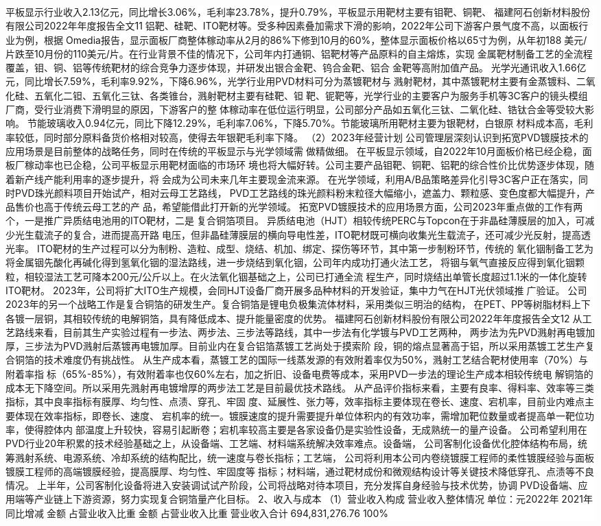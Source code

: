 平板显示行业收入2.13亿元，同比增长3.06%，毛利率23.78%，提升0.79%，平板显示用靶材主要有钼靶、铜靶、
福建阿石创新材料股份有限公司2022年年度报告全文11
铝靶、硅靶、ITO靶材等。受多种因素叠加需求下滑的影响，2022年公司下游客户景气度不高，以面板行业为例，根据
Omedia报告，显示面板厂商整体稼动率从2月的86%下修到10月的60%，整体显示面板价格以65寸为例，从年初188
美元/片跌至10月份的110美元/片。在行业背景不佳的情况下，公司年内打通铜、铝靶材等产品原料的自主熔炼，实现
金属靶材制备工艺的全流程覆盖，钼、铜、铝等传统靶材的综合竞争力逐步体现，并研发出银合金靶、钨合金靶、铝合
金靶等高附加值产品。
光学光通讯收入1.66亿元，同比增长7.59%，毛利率9.92%，下降6.96%，光学行业用PVD材料可分为蒸镀靶材与
溅射靶材，其中蒸镀靶材主要有金蒸镀料、二氧化硅、五氧化二钽、五氧化三钛、各类锥台，溅射靶材主要有硅靶、钽
靶、铌靶等，光学行业的主要客户为服务手机等3C客户的镜头模组厂商，受行业消费下滑明显的原因，下游客户的整
体稼动率在低位运行明显，公司部分产品如五氧化三钛、二氧化硅、锆钛合金等受较大影响。
节能玻璃收入0.94亿元，同比下降12.29%，毛利率7.06%，下降5.70%。节能玻璃所用靶材主要为银靶材，白银原
材料成本高，毛利率较低，同时部分原料备货价格相对较高，使得去年银靶毛利率下降。
（2）2023年经营计划
公司管理层深刻认识到拓宽PVD镀膜技术的应用场景是目前整体的战略任务，同时在传统的平板显示与光学领域需
做精做细。
在平板显示领域，自2022年10月面板价格已经企稳，面板厂稼动率也已企稳，公司平板显示用靶材面临的市场环
境也将大幅好转。公司主要产品钼靶、铜靶、铝靶的综合性价比优势逐步体现，随着新产线产能利用率的逐步提升，将
会成为公司未来几年主要现金流来源。
在光学领域，利用A/B品策略差异化引导3C客户正在落实，同时PVD珠光颜料项目开始试产，相对云母工艺路线，
PVD工艺路线的珠光颜料粉末粒径大幅缩小，遮盖力、颗粒感、变色度都大幅提升，产品售价也高于传统云母工艺的产
品，希望能借此打开新的光学领域。
拓宽PVD镀膜技术的应用场景方面，公司2023年重点做的工作有两个，一是推广异质结电池用的ITO靶材，二是
复合铜箔项目。
异质结电池（HJT）相较传统PERC与Topcon在于非晶硅薄膜层的加入，可减少光生载流子的复合，进而提高开路
电压，但非晶硅薄膜层的横向导电性差，ITO靶材既可横向收集光生载流子，还可减少光反射，提高透光率。
ITO靶材的生产过程可以分为制粉、造粒、成型、烧结、机加、绑定、探伤等环节，其中第一步制粉环节，传统的
氧化铟制备工艺为将金属铟先酸化再碱化得到氢氧化铟的湿法路线，进一步烧结到氧化铟，公司年内成功打通火法工艺，
将铟与氧气直接反应得到氧化铟颗粒，相较湿法工艺可降本200元/公斤以上。在火法氧化铟基础之上，公司已打通全流
程生产，同时烧结出单管长度超过1.1米的一体化旋转ITO靶材。
2023年，公司将扩大ITO生产规模，会同HJT设备厂商开展多品种材料的开发验证，集中力气在HJT光伏领域推
广验证。
公司2023年的另一个战略工作是复合铜箔的研发生产。复合铜箔是锂电负极集流体材料，采用类似三明治的结构，
在PET、PP等树脂材料上下各镀一层铜，其相较传统的电解铜箔，具有降低成本、提升能量密度的优势。
福建阿石创新材料股份有限公司2022年年度报告全文12
从工艺路线来看，目前其生产实验过程有一步法、两步法、三步法等路线，其中一步法有化学镀与PVD工艺两种，
两步法为先PVD溅射再电镀加厚，三步法为PVD溅射后蒸镀再电镀加厚。目前业内在复合铝箔蒸镀工艺尚处于摸索阶
段，铜的熔点显著高于铝，所以采用蒸镀工艺生产复合铜箔的技术难度仍有挑战性。
从生产成本看，蒸镀工艺的国际一线蒸发源的有效附着率仅为50%，溅射工艺结合靶材使用率（70%）与附着率指
标（65%-85%），有效附着率也仅60%左右，加之折旧、设备电费等成本，采用PVD一步法的理论生产成本相较传统电
解铜箔的成本无下降空间。所以采用先溅射再电镀增厚的两步法工艺是目前最优技术路线。
从产品评价指标来看，主要有良率、得料率、效率等三类指标，其中良率指标有膜厚、均匀性、点渍、穿孔、牢固
度、延展性、张力等，效率指标主要体现在卷长、速度、宕机率，目前业内难点主要体现在效率指标，即卷长、速度、
宕机率的统一。镀膜速度的提升需要提升单位体积内的有效功率，需增加靶位数量或者提高单一靶位功率，使得腔体内
部温度上升较快，容易引起断卷；宕机率较高主要是各家设备仍是实验性设备，无成熟统一的量产设备。
公司希望利用在PVD行业20年积累的技术经验基础之上，从设备端、工艺端、材料端系统解决效率难点。设备端，
公司客制化设备优化腔体结构布局，统筹溅射系统、电源系统、冷却系统的结构配比，统一速度与卷长指标；工艺端，
公司将利用本公司内卷绕镀膜工程师的柔性镀膜经验与面板镀膜工程师的高端镀膜经验，提高膜厚、均匀性、牢固度等
指标；材料端，通过靶材成份和微观结构设计等关键技术降低穿孔、点渍等不良情况。
上半年，公司客制化设备将进入安装调试试产阶段，公司将战略对待本项目，充分发挥自身经验与技术优势，协调
PVD设备端、应用端等产业链上下游资源，努力实现复合铜箔量产化目标。
2、收入与成本
（1）营业收入构成
营业收入整体情况
单位：元2022年
2021年
同比增减
金额
占营业收入比重
金额
占营业收入比重
营业收入合计
694,831,276.76
100%